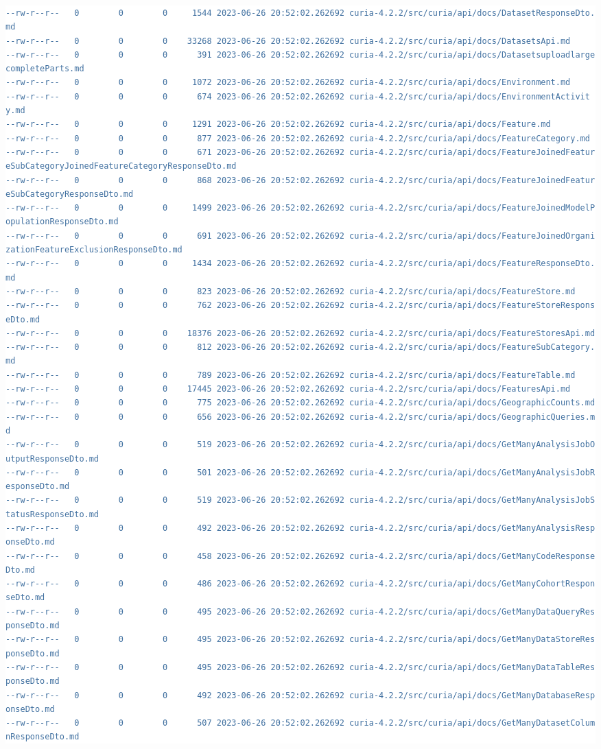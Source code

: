 ```diff
--rw-r--r--   0        0        0     1544 2023-06-26 20:52:02.262692 curia-4.2.2/src/curia/api/docs/DatasetResponseDto.md
--rw-r--r--   0        0        0    33268 2023-06-26 20:52:02.262692 curia-4.2.2/src/curia/api/docs/DatasetsApi.md
--rw-r--r--   0        0        0      391 2023-06-26 20:52:02.262692 curia-4.2.2/src/curia/api/docs/DatasetsuploadlargecompleteParts.md
--rw-r--r--   0        0        0     1072 2023-06-26 20:52:02.262692 curia-4.2.2/src/curia/api/docs/Environment.md
--rw-r--r--   0        0        0      674 2023-06-26 20:52:02.262692 curia-4.2.2/src/curia/api/docs/EnvironmentActivity.md
--rw-r--r--   0        0        0     1291 2023-06-26 20:52:02.262692 curia-4.2.2/src/curia/api/docs/Feature.md
--rw-r--r--   0        0        0      877 2023-06-26 20:52:02.262692 curia-4.2.2/src/curia/api/docs/FeatureCategory.md
--rw-r--r--   0        0        0      671 2023-06-26 20:52:02.262692 curia-4.2.2/src/curia/api/docs/FeatureJoinedFeatureSubCategoryJoinedFeatureCategoryResponseDto.md
--rw-r--r--   0        0        0      868 2023-06-26 20:52:02.262692 curia-4.2.2/src/curia/api/docs/FeatureJoinedFeatureSubCategoryResponseDto.md
--rw-r--r--   0        0        0     1499 2023-06-26 20:52:02.262692 curia-4.2.2/src/curia/api/docs/FeatureJoinedModelPopulationResponseDto.md
--rw-r--r--   0        0        0      691 2023-06-26 20:52:02.262692 curia-4.2.2/src/curia/api/docs/FeatureJoinedOrganizationFeatureExclusionResponseDto.md
--rw-r--r--   0        0        0     1434 2023-06-26 20:52:02.262692 curia-4.2.2/src/curia/api/docs/FeatureResponseDto.md
--rw-r--r--   0        0        0      823 2023-06-26 20:52:02.262692 curia-4.2.2/src/curia/api/docs/FeatureStore.md
--rw-r--r--   0        0        0      762 2023-06-26 20:52:02.262692 curia-4.2.2/src/curia/api/docs/FeatureStoreResponseDto.md
--rw-r--r--   0        0        0    18376 2023-06-26 20:52:02.262692 curia-4.2.2/src/curia/api/docs/FeatureStoresApi.md
--rw-r--r--   0        0        0      812 2023-06-26 20:52:02.262692 curia-4.2.2/src/curia/api/docs/FeatureSubCategory.md
--rw-r--r--   0        0        0      789 2023-06-26 20:52:02.262692 curia-4.2.2/src/curia/api/docs/FeatureTable.md
--rw-r--r--   0        0        0    17445 2023-06-26 20:52:02.262692 curia-4.2.2/src/curia/api/docs/FeaturesApi.md
--rw-r--r--   0        0        0      775 2023-06-26 20:52:02.262692 curia-4.2.2/src/curia/api/docs/GeographicCounts.md
--rw-r--r--   0        0        0      656 2023-06-26 20:52:02.262692 curia-4.2.2/src/curia/api/docs/GeographicQueries.md
--rw-r--r--   0        0        0      519 2023-06-26 20:52:02.262692 curia-4.2.2/src/curia/api/docs/GetManyAnalysisJobOutputResponseDto.md
--rw-r--r--   0        0        0      501 2023-06-26 20:52:02.262692 curia-4.2.2/src/curia/api/docs/GetManyAnalysisJobResponseDto.md
--rw-r--r--   0        0        0      519 2023-06-26 20:52:02.262692 curia-4.2.2/src/curia/api/docs/GetManyAnalysisJobStatusResponseDto.md
--rw-r--r--   0        0        0      492 2023-06-26 20:52:02.262692 curia-4.2.2/src/curia/api/docs/GetManyAnalysisResponseDto.md
--rw-r--r--   0        0        0      458 2023-06-26 20:52:02.262692 curia-4.2.2/src/curia/api/docs/GetManyCodeResponseDto.md
--rw-r--r--   0        0        0      486 2023-06-26 20:52:02.262692 curia-4.2.2/src/curia/api/docs/GetManyCohortResponseDto.md
--rw-r--r--   0        0        0      495 2023-06-26 20:52:02.262692 curia-4.2.2/src/curia/api/docs/GetManyDataQueryResponseDto.md
--rw-r--r--   0        0        0      495 2023-06-26 20:52:02.262692 curia-4.2.2/src/curia/api/docs/GetManyDataStoreResponseDto.md
--rw-r--r--   0        0        0      495 2023-06-26 20:52:02.262692 curia-4.2.2/src/curia/api/docs/GetManyDataTableResponseDto.md
--rw-r--r--   0        0        0      492 2023-06-26 20:52:02.262692 curia-4.2.2/src/curia/api/docs/GetManyDatabaseResponseDto.md
--rw-r--r--   0        0        0      507 2023-06-26 20:52:02.262692 curia-4.2.2/src/curia/api/docs/GetManyDatasetColumnResponseDto.md
```